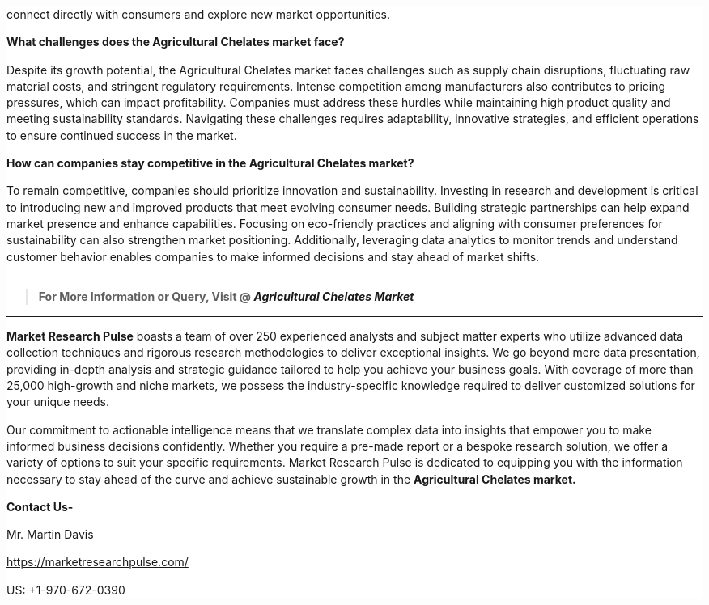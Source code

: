 connect directly with consumers and explore new market opportunities.</p><p><strong>What challenges does the Agricultural Chelates market face?</strong></p><p>Despite its growth potential, the Agricultural Chelates market faces challenges such as supply chain disruptions, fluctuating raw material costs, and stringent regulatory requirements. Intense competition among manufacturers also contributes to pricing pressures, which can impact profitability. Companies must address these hurdles while maintaining high product quality and meeting sustainability standards. Navigating these challenges requires adaptability, innovative strategies, and efficient operations to ensure continued success in the market.</p><p><strong>How can companies stay competitive in the Agricultural Chelates market?</strong></p><p>To remain competitive, companies should prioritize innovation and sustainability. Investing in research and development is critical to introducing new and improved products that meet evolving consumer needs. Building strategic partnerships can help expand market presence and enhance capabilities. Focusing on eco-friendly practices and aligning with consumer preferences for sustainability can also strengthen market positioning. Additionally, leveraging data analytics to monitor trends and understand customer behavior enables companies to make informed decisions and stay ahead of market shifts.</p><hr /><blockquote><p><strong>For More Information or Query, Visit @&nbsp;<em><a href="https://marketresearchpulse.com/report/1060/agricultural-chelates-market?utm_source=Linkedin&utm_medium=0112">Agricultural Chelates Market</a></em></strong></p></blockquote><hr /><p><strong>Market Research Pulse</strong> boasts a team of over 250 experienced analysts and subject matter experts who utilize advanced data collection techniques and rigorous research methodologies to deliver exceptional insights. We go beyond mere data presentation, providing in-depth analysis and strategic guidance tailored to help you achieve your business goals. With coverage of more than 25,000 high-growth and niche markets, we possess the industry-specific knowledge required to deliver customized solutions for your unique needs.</p><p>Our commitment to actionable intelligence means that we translate complex data into insights that empower you to make informed business decisions confidently. Whether you require a pre-made report or a bespoke research solution, we offer a variety of options to suit your specific requirements. Market Research Pulse is dedicated to equipping you with the information necessary to stay ahead of the curve and achieve sustainable growth in the <strong>Agricultural Chelates market.</strong></p><p><strong>Contact Us-</strong></p><p>Mr. Martin Davis</p><p>https://marketresearchpulse.com/</p><p>US: +1-970-672-0390</p>
